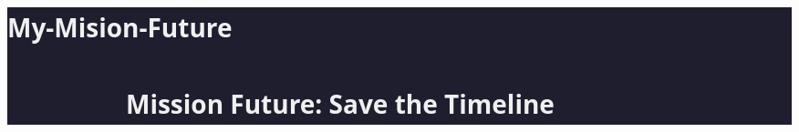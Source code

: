 # My-Mision-Future
<!DOCTYPE html>
<html>
<head>
    <meta charset="UTF-8">
    <title>Mission Future: Save the Timeline</title>
    <style>
        body {
            font-family: 'Segoe UI', sans-serif;
            background-color: #1e1e2f;
            color: #f0f0f0;
            padding: 2em;
            line-height: 1.6;
        }
        .choice {
            margin: 1em 0;
        }
        button {
            padding: 0.5em 1em;
            margin: 0.2em;
            font-size: 1em;
            background-color: #3e8ed0;
            color: white;
            border: none;
            border-radius: 5px;
            cursor: pointer;
        }
        button:hover {
            background-color: #66aaff;
        }
        #content {
            max-width: 600px;
            margin: auto;
        }
    </style>
</head>
<body>
    <div id="content">
        <h1>Mission Future: Save the Timeline</h1>
        <div id="scene"></div>
    </div>
    <script>
        let score = 0;

        const scenes = {
            start: `
                <p>You are Agent Nova. Time Control needs you. A villain from the future is changing history.</p>
                <p>The Director says: "You must stop him. If not, the world <strong>will change forever</strong>."</p>
                <p>Complete the sentence:</p>
                <p><em>"I ______ save the timeline."</em></p>
                <div class="choice">
                    <button onclick="nextScene('rightStart')">a) will</button>
                    <button onclick="nextScene('wrongStart')">b) did</button>
                    <button onclick="nextScene('wrongStart')">c) was</button>
                </div>
            `,
            rightStart: `
                <p>✅ Correct! You are ready to begin.</p>
                <p>You arrive at the time portal. You must enter fast!</p>
                <p>"I will take the ___."</p>
                <div class="choice">